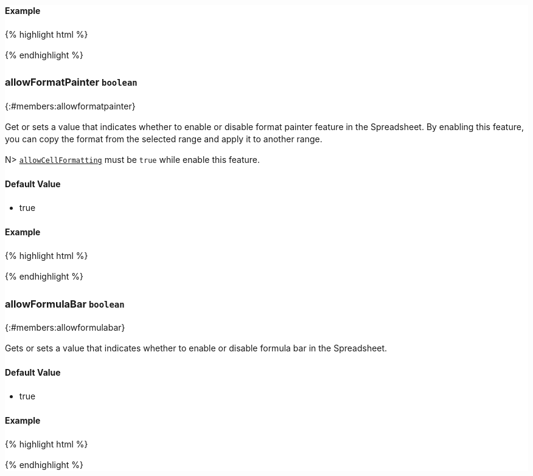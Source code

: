 
#### Example
{% highlight html %}
<div id="Spreadsheet"></div> 
<script>
$('#Spreadsheet').ejSpreadsheet({ 
    allowCellFormatting  :true,
    allowFiltering:true,
    allowFormatAsTable: true
});         
</script>


{% endhighlight %}

### allowFormatPainter `boolean`
{:#members:allowformatpainter}

Get or sets a value that indicates whether to enable or disable format painter feature in the Spreadsheet. By enabling this feature, you can copy the format from the selected range and apply it to another range.

N> [`allowCellFormatting`](https://help.syncfusion.com/api/js/ejspreadsheet#members:allowcellformatting "allowCellFormatting") must be `true` while enable this feature.

#### Default Value
* true


#### Example
{% highlight html %}
<div id="Spreadsheet"></div>  
<script>
$('#Spreadsheet').ejSpreadsheet({ 
    allowCellFormatting: true,
    allowFormatPainter: true
});         
</script>


{% endhighlight %}

### allowFormulaBar `boolean`
{:#members:allowformulabar}

Gets or sets a value that indicates whether to enable or disable formula bar in the Spreadsheet.

#### Default Value
* true


#### Example
{% highlight html %}
<div id="Spreadsheet"></div>  
<script>
$('#Spreadsheet').ejSpreadsheet({ 
    allowFormulaBar: false
});         
</script>


{% endhighlight %}
